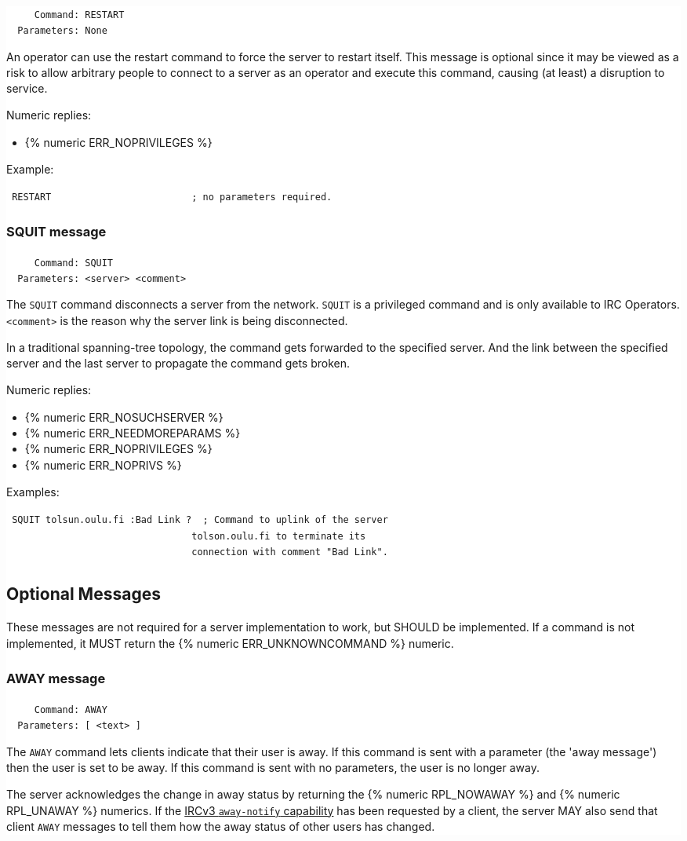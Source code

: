         Command: RESTART
      Parameters: None

An operator can use the restart command to force the server to restart itself.
This message is optional since it may be viewed as a risk to allow arbitrary people to connect to a server as an operator and execute this command, causing (at least) a disruption to service.

Numeric replies:

* {% numeric ERR_NOPRIVILEGES %}

Example:

     RESTART                         ; no parameters required.

### SQUIT message

         Command: SQUIT
      Parameters: <server> <comment>

The `SQUIT` command disconnects a server from the network. `SQUIT` is a privileged command and is only available to IRC Operators. `<comment>` is the reason why the server link is being disconnected.

In a traditional spanning-tree topology, the command gets forwarded to the specified server. And the link between the specified server and the last server to propagate the command gets broken.

Numeric replies:

* {% numeric ERR_NOSUCHSERVER %}
* {% numeric ERR_NEEDMOREPARAMS %}
* {% numeric ERR_NOPRIVILEGES %}
* {% numeric ERR_NOPRIVS %}

Examples:

     SQUIT tolsun.oulu.fi :Bad Link ?  ; Command to uplink of the server
                                     tolson.oulu.fi to terminate its
                                     connection with comment "Bad Link".

## Optional Messages

These messages are not required for a server implementation to work, but SHOULD be implemented. If a command is not implemented, it MUST return the {% numeric ERR_UNKNOWNCOMMAND %} numeric.

### AWAY message

         Command: AWAY
      Parameters: [ <text> ]

The `AWAY` command lets clients indicate that their user is away.
If this command is sent with a parameter (the 'away message') then the user is set to be away. If this command is sent with no parameters, the user is no longer away.

The server acknowledges the change in away status by returning the {% numeric RPL_NOWAWAY %} and {% numeric RPL_UNAWAY %} numerics.
If the [IRCv3 `away-notify` capability](https://ircv3.net/specs/extensions/away-notify.html) has been requested by a client, the server MAY also send that client `AWAY` messages to tell them how the away status of other users has changed.
